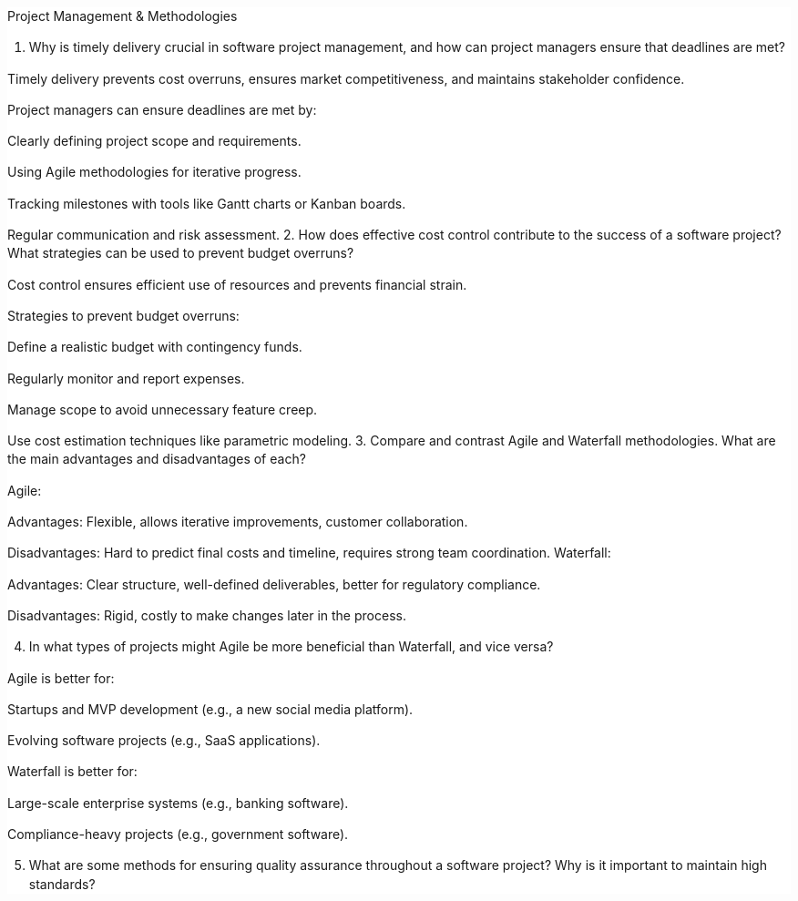 


Project Management & Methodologies

1. Why is timely delivery crucial in software project management, and how can project managers ensure that deadlines are met?

Timely delivery prevents cost overruns, ensures market competitiveness, and maintains stakeholder confidence.

Project managers can ensure deadlines are met by:

Clearly defining project scope and requirements.

Using Agile methodologies for iterative progress.

Tracking milestones with tools like Gantt charts or Kanban boards.

Regular communication and risk assessment.
2. How does effective cost control contribute to the success of a software project? What strategies can be used to prevent budget overruns?

Cost control ensures efficient use of resources and prevents financial strain.

Strategies to prevent budget overruns:

Define a realistic budget with contingency funds.

Regularly monitor and report expenses.

Manage scope to avoid unnecessary feature creep.

Use cost estimation techniques like parametric modeling.
3. Compare and contrast Agile and Waterfall methodologies. What are the main advantages and disadvantages of each?

Agile:

Advantages: Flexible, allows iterative improvements, customer collaboration.

Disadvantages: Hard to predict final costs and timeline, requires strong team coordination.
Waterfall:

Advantages: Clear structure, well-defined deliverables, better for regulatory compliance.

Disadvantages: Rigid, costly to make changes later in the process.

4. In what types of projects might Agile be more beneficial than Waterfall, and vice versa?

Agile is better for:

Startups and MVP development (e.g., a new social media platform).

Evolving software projects (e.g., SaaS applications).


Waterfall is better for:

Large-scale enterprise systems (e.g., banking software).

Compliance-heavy projects (e.g., government software).

5. What are some methods for ensuring quality assurance throughout a software project? Why is it important to maintain high standards?
